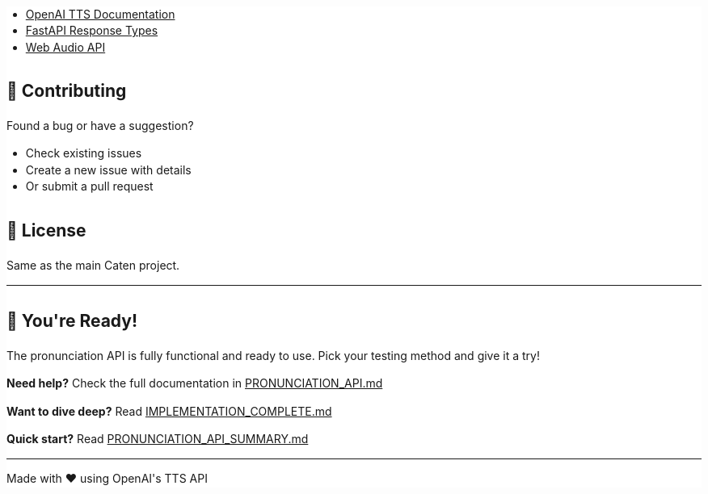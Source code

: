 - [OpenAI TTS Documentation](https://platform.openai.com/docs/guides/text-to-speech)
- [FastAPI Response Types](https://fastapi.tiangolo.com/advanced/custom-response/)
- [Web Audio API](https://developer.mozilla.org/en-US/docs/Web/API/Web_Audio_API)

## 🤝 Contributing

Found a bug or have a suggestion? 
- Check existing issues
- Create a new issue with details
- Or submit a pull request

## 📜 License

Same as the main Caten project.

---

## 🎉 You're Ready!

The pronunciation API is fully functional and ready to use. Pick your testing method and give it a try!

**Need help?** Check the full documentation in [PRONUNCIATION_API.md](PRONUNCIATION_API.md)

**Want to dive deep?** Read [IMPLEMENTATION_COMPLETE.md](IMPLEMENTATION_COMPLETE.md)

**Quick start?** Read [PRONUNCIATION_API_SUMMARY.md](PRONUNCIATION_API_SUMMARY.md)

---

Made with ❤️ using OpenAI's TTS API

